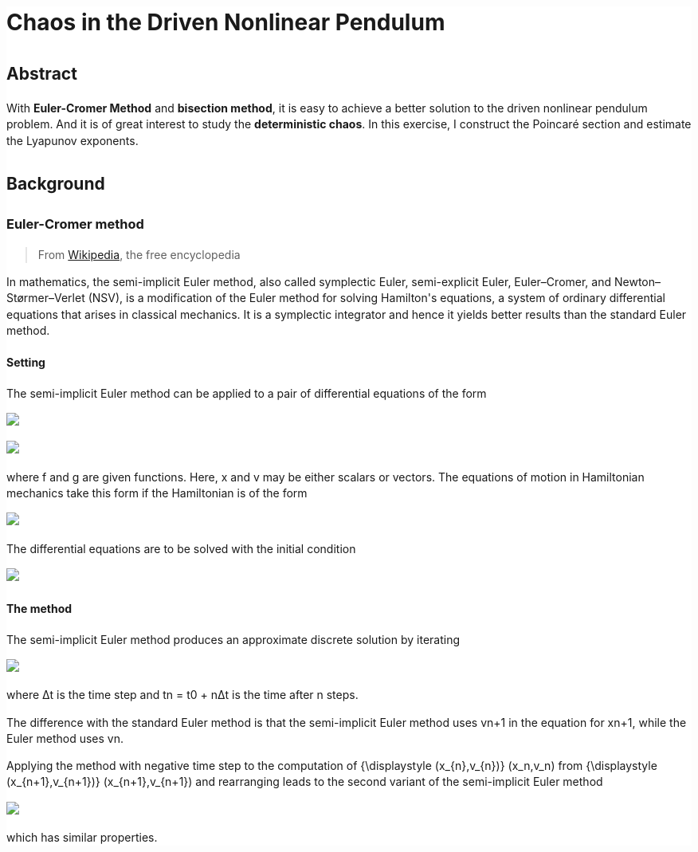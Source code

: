 # Chaos in the Driven Nonlinear Pendulum

## Abstract
With **Euler-Cromer Method** and **bisection method**, it is easy to achieve a better solution to the driven nonlinear pendulum problem. And it is of great interest to study the **deterministic chaos**. In this exercise, I construct the Poincaré section and estimate the Lyapunov exponents.

## Background

### Euler-Cromer method
> From [Wikipedia](https://en.wikipedia.org/wiki/Semi-implicit_Euler_method), the free encyclopedia

In mathematics, the semi-implicit Euler method, also called symplectic Euler, semi-explicit Euler, Euler–Cromer, and Newton–Størmer–Verlet (NSV), is a modification of the Euler method for solving Hamilton's equations, a system of ordinary differential equations that arises in classical mechanics. It is a symplectic integrator and hence it yields better results than the standard Euler method.

#### Setting
The semi-implicit Euler method can be applied to a pair of differential equations of the form

![](https://wikimedia.org/api/rest_v1/media/math/render/svg/42db9fc0c412f7eb6cb328dbab614907f839c4d5)

![](https://wikimedia.org/api/rest_v1/media/math/render/svg/38faa28a39c42d118cf177c5dc567852d7457cf8)

where f and g are given functions. Here, x and v may be either scalars or vectors. The equations of motion in Hamiltonian mechanics take this form if the Hamiltonian is of the form

![](https://wikimedia.org/api/rest_v1/media/math/render/svg/bbf7bda8bb37b7e8b54c00ed8121bb740a1a13d7)

The differential equations are to be solved with the initial condition

![](https://wikimedia.org/api/rest_v1/media/math/render/svg/0ae7811a6d4e435f51969df2000ab5e7a1e44e75)

#### The method
The semi-implicit Euler method produces an approximate discrete solution by iterating

![](https://wikimedia.org/api/rest_v1/media/math/render/svg/96b091ba914ac916145d3b4d9361fd16d0842531)

where Δt is the time step and tn = t0 + nΔt is the time after n steps.

The difference with the standard Euler method is that the semi-implicit Euler method uses vn+1 in the equation for xn+1, while the Euler method uses vn.

Applying the method with negative time step to the computation of {\displaystyle (x_{n},v_{n})} (x_n,v_n) from {\displaystyle (x_{n+1},v_{n+1})} (x_{n+1},v_{n+1}) and rearranging leads to the second variant of the semi-implicit Euler method

![](https://wikimedia.org/api/rest_v1/media/math/render/svg/5345b72f06cf73c459fa753eb60f46b693f1dfbf)

which has similar properties.
